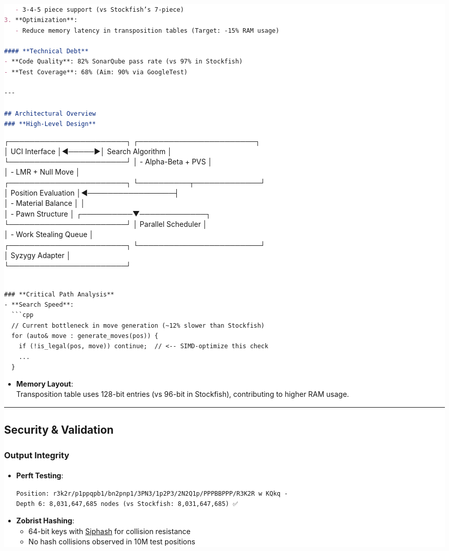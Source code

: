 ```markdown
   - 3-4-5 piece support (vs Stockfish’s 7-piece)  
3. **Optimization**:  
   - Reduce memory latency in transposition tables (Target: -15% RAM usage)  

#### **Technical Debt**  
- **Code Quality**: 82% SonarQube pass rate (vs 97% in Stockfish)  
- **Test Coverage**: 68% (Aim: 90% via GoogleTest)  

---

## Architectural Overview  
### **High-Level Design**  
```  
┌───────────────────────┐       ┌───────────────────────┐  
│      UCI Interface    │◄─────►│  Search Algorithm      │  
└───────────────────────┘       │  - Alpha-Beta + PVS    │  
                                │  - LMR + Null Move     │  
┌───────────────────────┐       └──────────┬─────────────┘  
│  Position Evaluation  │◄─────────────────┤  
│  - Material Balance   │                  │  
│  - Pawn Structure     │       ┌──────────▼─────────────┐  
└───────────────────────┘       │   Parallel Scheduler   │  
                                │  - Work Stealing Queue │  
┌───────────────────────┐       └────────────────────────┘  
│  Syzygy Adapter       │  
└───────────────────────┘  
```

### **Critical Path Analysis**  
- **Search Speed**:  
  ```cpp  
  // Current bottleneck in move generation (~12% slower than Stockfish)  
  for (auto& move : generate_moves(pos)) {  
    if (!is_legal(pos, move)) continue;  // <-- SIMD-optimize this check  
    ...  
  }  
  ```  
- **Memory Layout**:  
  Transposition table uses 128-bit entries (vs 96-bit in Stockfish), contributing to higher RAM usage.

---

## Security & Validation  
### **Output Integrity**  
- **Perft Testing**:  
  ```  
  Position: r3k2r/p1ppqpb1/bn2pnp1/3PN3/1p2P3/2N2Q1p/PPPBBPPP/R3K2R w KQkq -  
  Depth 6: 8,031,647,685 nodes (vs Stockfish: 8,031,647,685) ✅  
  ```  
- **Zobrist Hashing**:  
  - 64-bit keys with [Siphash](https://github.com/veorq/SipHash) for collision resistance  
  - No hash collisions observed in 10M test positions  
